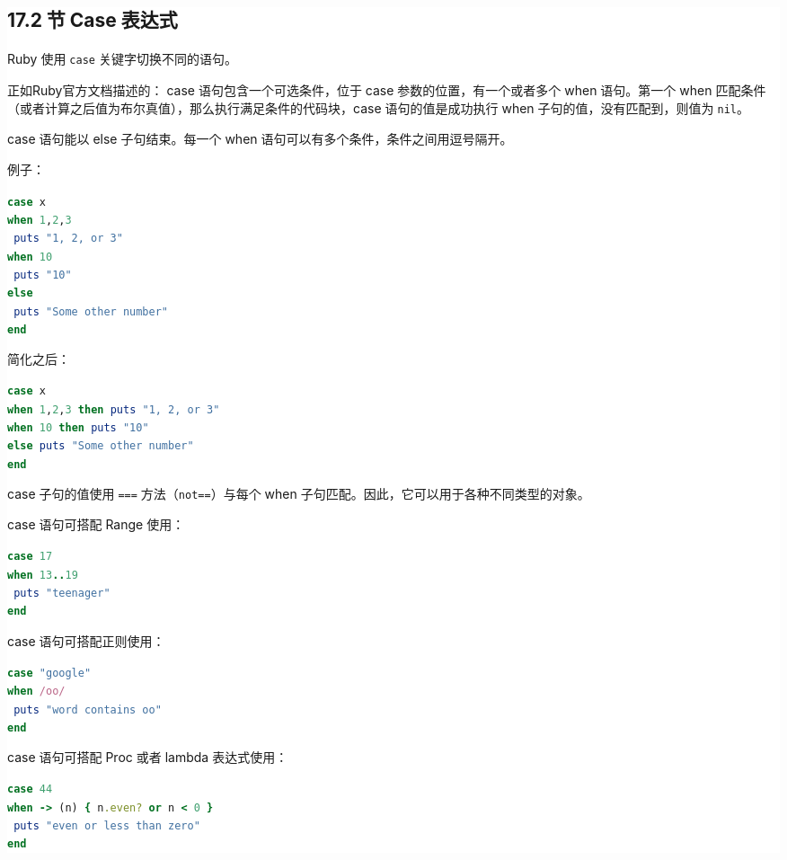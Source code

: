 ## 17.2 节 Case 表达式

Ruby 使用 `case` 关键字切换不同的语句。

正如Ruby官方文档描述的：
case 语句包含一个可选条件，位于 case 参数的位置，有一个或者多个 when 语句。第一个 when 匹配条件（或者计算之后值为布尔真值），那么执行满足条件的代码块，case 语句的值是成功执行 when 子句的值，没有匹配到，则值为 `nil`。

case 语句能以 else 子句结束。每一个 when 语句可以有多个条件，条件之间用逗号隔开。

例子：

```ruby
case x
when 1,2,3
 puts "1, 2, or 3"
when 10
 puts "10"
else
 puts "Some other number"
end
```

简化之后：

```ruby
case x
when 1,2,3 then puts "1, 2, or 3"
when 10 then puts "10"
else puts "Some other number"
end
```

case 子句的值使用 `===` 方法（`not==`）与每个 when 子句匹配。因此，它可以用于各种不同类型的对象。

case 语句可搭配 Range 使用：

```ruby
case 17
when 13..19
 puts "teenager"
end
```

case 语句可搭配正则使用：

```ruby
case "google"
when /oo/
 puts "word contains oo"
end
```

case 语句可搭配 Proc 或者 lambda 表达式使用：

```ruby
case 44
when -> (n) { n.even? or n < 0 }
 puts "even or less than zero"
end
```
